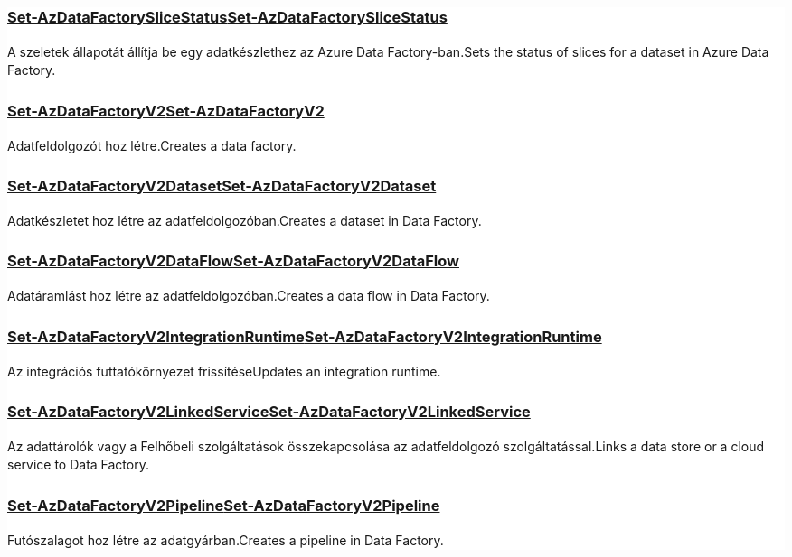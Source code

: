 ### [<span data-ttu-id="e5c15-219">Set-AzDataFactorySliceStatus</span><span class="sxs-lookup"><span data-stu-id="e5c15-219">Set-AzDataFactorySliceStatus</span></span>](Set-AzDataFactorySliceStatus.md)
<span data-ttu-id="e5c15-220">A szeletek állapotát állítja be egy adatkészlethez az Azure Data Factory-ban.</span><span class="sxs-lookup"><span data-stu-id="e5c15-220">Sets the status of slices for a dataset in Azure Data Factory.</span></span>

### [<span data-ttu-id="e5c15-221">Set-AzDataFactoryV2</span><span class="sxs-lookup"><span data-stu-id="e5c15-221">Set-AzDataFactoryV2</span></span>](Set-AzDataFactoryV2.md)
<span data-ttu-id="e5c15-222">Adatfeldolgozót hoz létre.</span><span class="sxs-lookup"><span data-stu-id="e5c15-222">Creates a data factory.</span></span>

### [<span data-ttu-id="e5c15-223">Set-AzDataFactoryV2Dataset</span><span class="sxs-lookup"><span data-stu-id="e5c15-223">Set-AzDataFactoryV2Dataset</span></span>](Set-AzDataFactoryV2Dataset.md)
<span data-ttu-id="e5c15-224">Adatkészletet hoz létre az adatfeldolgozóban.</span><span class="sxs-lookup"><span data-stu-id="e5c15-224">Creates a dataset in Data Factory.</span></span>

### [<span data-ttu-id="e5c15-225">Set-AzDataFactoryV2DataFlow</span><span class="sxs-lookup"><span data-stu-id="e5c15-225">Set-AzDataFactoryV2DataFlow</span></span>](Set-AzDataFactoryV2DataFlow.md)
<span data-ttu-id="e5c15-226">Adatáramlást hoz létre az adatfeldolgozóban.</span><span class="sxs-lookup"><span data-stu-id="e5c15-226">Creates a data flow in Data Factory.</span></span>

### [<span data-ttu-id="e5c15-227">Set-AzDataFactoryV2IntegrationRuntime</span><span class="sxs-lookup"><span data-stu-id="e5c15-227">Set-AzDataFactoryV2IntegrationRuntime</span></span>](Set-AzDataFactoryV2IntegrationRuntime.md)
<span data-ttu-id="e5c15-228">Az integrációs futtatókörnyezet frissítése</span><span class="sxs-lookup"><span data-stu-id="e5c15-228">Updates an integration runtime.</span></span>

### [<span data-ttu-id="e5c15-229">Set-AzDataFactoryV2LinkedService</span><span class="sxs-lookup"><span data-stu-id="e5c15-229">Set-AzDataFactoryV2LinkedService</span></span>](Set-AzDataFactoryV2LinkedService.md)
<span data-ttu-id="e5c15-230">Az adattárolók vagy a Felhőbeli szolgáltatások összekapcsolása az adatfeldolgozó szolgáltatással.</span><span class="sxs-lookup"><span data-stu-id="e5c15-230">Links a data store or a cloud service to Data Factory.</span></span>

### [<span data-ttu-id="e5c15-231">Set-AzDataFactoryV2Pipeline</span><span class="sxs-lookup"><span data-stu-id="e5c15-231">Set-AzDataFactoryV2Pipeline</span></span>](Set-AzDataFactoryV2Pipeline.md)
<span data-ttu-id="e5c15-232">Futószalagot hoz létre az adatgyárban.</span><span class="sxs-lookup"><span data-stu-id="e5c15-232">Creates a pipeline in Data Factory.</span></span>
